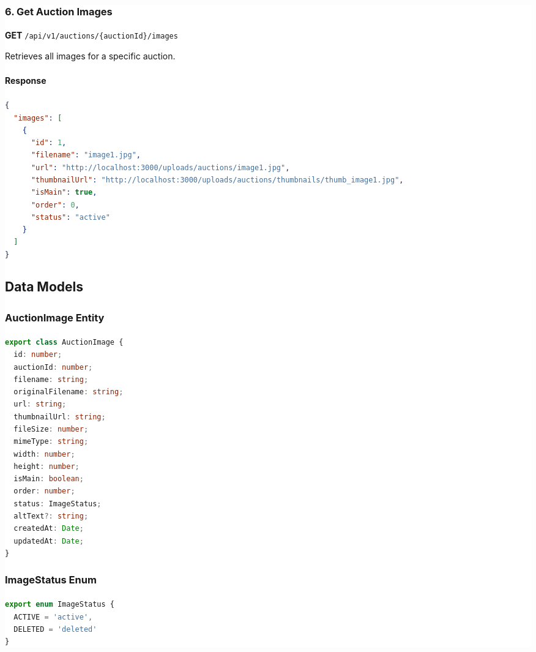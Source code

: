 ### 6. Get Auction Images
**GET** `/api/v1/auctions/{auctionId}/images`

Retrieves all images for a specific auction.

#### Response
```json
{
  "images": [
    {
      "id": 1,
      "filename": "image1.jpg",
      "url": "http://localhost:3000/uploads/auctions/image1.jpg",
      "thumbnailUrl": "http://localhost:3000/uploads/auctions/thumbnails/thumb_image1.jpg",
      "isMain": true,
      "order": 0,
      "status": "active"
    }
  ]
}
```

## Data Models

### AuctionImage Entity
```typescript
export class AuctionImage {
  id: number;
  auctionId: number;
  filename: string;
  originalFilename: string;
  url: string;
  thumbnailUrl: string;
  fileSize: number;
  mimeType: string;
  width: number;
  height: number;
  isMain: boolean;
  order: number;
  status: ImageStatus;
  altText?: string;
  createdAt: Date;
  updatedAt: Date;
}
```

### ImageStatus Enum
```typescript
export enum ImageStatus {
  ACTIVE = 'active',
  DELETED = 'deleted'
}
```

